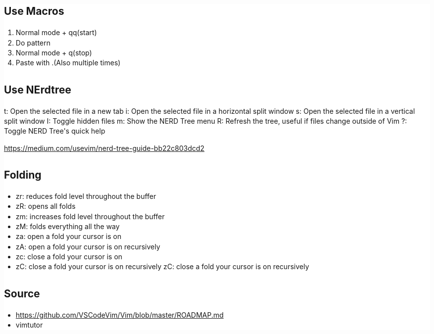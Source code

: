 ## Use Macros

1. Normal mode + qq(start)
2. Do pattern
3. Normal mode + q(stop)
4. Paste with .(Also multiple times)

## Use NErdtree

t: Open the selected file in a new tab
i: Open the selected file in a horizontal split window
s: Open the selected file in a vertical split window
I: Toggle hidden files
m: Show the NERD Tree menu
R: Refresh the tree, useful if files change outside of Vim
?: Toggle NERD Tree's quick help

https://medium.com/usevim/nerd-tree-guide-bb22c803dcd2

## Folding

* zr: reduces fold level throughout the buffer
* zR: opens all folds
* zm: increases fold level throughout the buffer
* zM: folds everything all the way
* za: open a fold your cursor is on
* zA: open a fold your cursor is on recursively
* zc: close a fold your cursor is on
* zC: close a fold your cursor is on recursively
 zC: close a fold your cursor is on recursively

## Source

* <https://github.com/VSCodeVim/Vim/blob/master/ROADMAP.md>
* vimtutor
